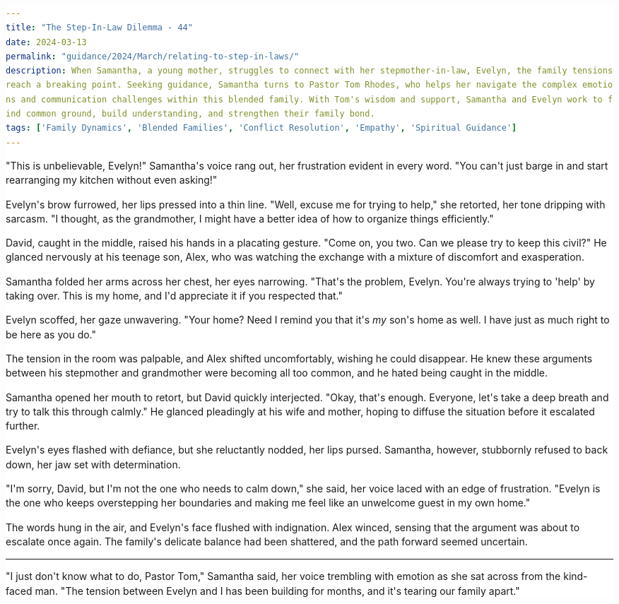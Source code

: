 ```yaml
---
title: "The Step-In-Law Dilemma - 44"
date: 2024-03-13
permalink: "guidance/2024/March/relating-to-step-in-laws/"
description: When Samantha, a young mother, struggles to connect with her stepmother-in-law, Evelyn, the family tensions reach a breaking point. Seeking guidance, Samantha turns to Pastor Tom Rhodes, who helps her navigate the complex emotions and communication challenges within this blended family. With Tom's wisdom and support, Samantha and Evelyn work to find common ground, build understanding, and strengthen their family bond.
tags: ['Family Dynamics', 'Blended Families', 'Conflict Resolution', 'Empathy', 'Spiritual Guidance']
---
```

"This is unbelievable, Evelyn!" Samantha's voice rang out, her frustration evident in every word. "You can't just barge in and start rearranging my kitchen without even asking!"

Evelyn's brow furrowed, her lips pressed into a thin line. "Well, excuse me for trying to help," she retorted, her tone dripping with sarcasm. "I thought, as the grandmother, I might have a better idea of how to organize things efficiently."

David, caught in the middle, raised his hands in a placating gesture. "Come on, you two. Can we please try to keep this civil?" He glanced nervously at his teenage son, Alex, who was watching the exchange with a mixture of discomfort and exasperation.

Samantha folded her arms across her chest, her eyes narrowing. "That's the problem, Evelyn. You're always trying to 'help' by taking over. This is my home, and I'd appreciate it if you respected that."

Evelyn scoffed, her gaze unwavering. "Your home? Need I remind you that it's _my_ son's home as well. I have just as much right to be here as you do."

The tension in the room was palpable, and Alex shifted uncomfortably, wishing he could disappear. He knew these arguments between his stepmother and grandmother were becoming all too common, and he hated being caught in the middle.

Samantha opened her mouth to retort, but David quickly interjected. "Okay, that's enough. Everyone, let's take a deep breath and try to talk this through calmly." He glanced pleadingly at his wife and mother, hoping to diffuse the situation before it escalated further.

Evelyn's eyes flashed with defiance, but she reluctantly nodded, her lips pursed. Samantha, however, stubbornly refused to back down, her jaw set with determination.

"I'm sorry, David, but I'm not the one who needs to calm down," she said, her voice laced with an edge of frustration. "Evelyn is the one who keeps overstepping her boundaries and making me feel like an unwelcome guest in my own home."

The words hung in the air, and Evelyn's face flushed with indignation. Alex winced, sensing that the argument was about to escalate once again. The family's delicate balance had been shattered, and the path forward seemed uncertain.

***

"I just don't know what to do, Pastor Tom," Samantha said, her voice trembling with emotion as she sat across from the kind-faced man. "The tension between Evelyn and I has been building for months, and it's tearing our family apart."
